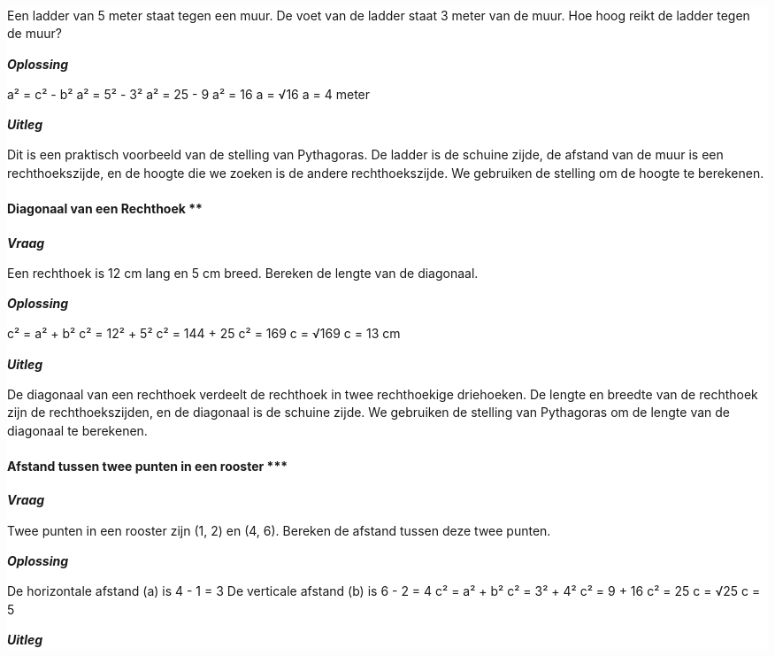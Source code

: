 Een ladder van 5 meter staat tegen een muur. De voet van de ladder staat 3 meter van de muur. Hoe hoog reikt de ladder tegen de muur?

_**Oplossing**_

a² = c² - b²
a² = 5² - 3²
a² = 25 - 9
a² = 16
a = √16
a = 4 meter

_**Uitleg**_

Dit is een praktisch voorbeeld van de stelling van Pythagoras. De ladder is de schuine zijde, de afstand van de muur is een rechthoekszijde, en de hoogte die we zoeken is de andere rechthoekszijde. We gebruiken de stelling om de hoogte te berekenen.

#### Diagonaal van een Rechthoek **

_**Vraag**_

Een rechthoek is 12 cm lang en 5 cm breed. Bereken de lengte van de diagonaal.

_**Oplossing**_

c² = a² + b²
c² = 12² + 5²
c² = 144 + 25
c² = 169
c = √169
c = 13 cm

_**Uitleg**_

De diagonaal van een rechthoek verdeelt de rechthoek in twee rechthoekige driehoeken. De lengte en breedte van de rechthoek zijn de rechthoekszijden, en de diagonaal is de schuine zijde. We gebruiken de stelling van Pythagoras om de lengte van de diagonaal te berekenen.

#### Afstand tussen twee punten in een rooster ***

_**Vraag**_

Twee punten in een rooster zijn (1, 2) en (4, 6). Bereken de afstand tussen deze twee punten.

_**Oplossing**_

De horizontale afstand (a) is 4 - 1 = 3
De verticale afstand (b) is 6 - 2 = 4
c² = a² + b²
c² = 3² + 4²
c² = 9 + 16
c² = 25
c = √25
c = 5

_**Uitleg**_
